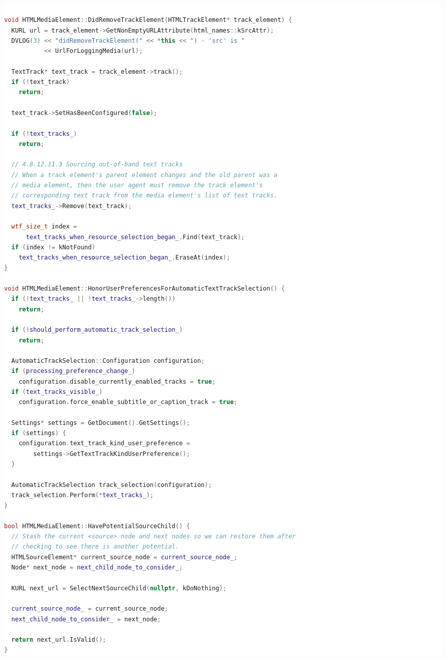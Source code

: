 ```cpp

void HTMLMediaElement::DidRemoveTrackElement(HTMLTrackElement* track_element) {
  KURL url = track_element->GetNonEmptyURLAttribute(html_names::kSrcAttr);
  DVLOG(3) << "didRemoveTrackElement(" << *this << ") - 'src' is "
           << UrlForLoggingMedia(url);

  TextTrack* text_track = track_element->track();
  if (!text_track)
    return;

  text_track->SetHasBeenConfigured(false);

  if (!text_tracks_)
    return;

  // 4.8.12.11.3 Sourcing out-of-band text tracks
  // When a track element's parent element changes and the old parent was a
  // media element, then the user agent must remove the track element's
  // corresponding text track from the media element's list of text tracks.
  text_tracks_->Remove(text_track);

  wtf_size_t index =
      text_tracks_when_resource_selection_began_.Find(text_track);
  if (index != kNotFound)
    text_tracks_when_resource_selection_began_.EraseAt(index);
}

void HTMLMediaElement::HonorUserPreferencesForAutomaticTextTrackSelection() {
  if (!text_tracks_ || !text_tracks_->length())
    return;

  if (!should_perform_automatic_track_selection_)
    return;

  AutomaticTrackSelection::Configuration configuration;
  if (processing_preference_change_)
    configuration.disable_currently_enabled_tracks = true;
  if (text_tracks_visible_)
    configuration.force_enable_subtitle_or_caption_track = true;

  Settings* settings = GetDocument().GetSettings();
  if (settings) {
    configuration.text_track_kind_user_preference =
        settings->GetTextTrackKindUserPreference();
  }

  AutomaticTrackSelection track_selection(configuration);
  track_selection.Perform(*text_tracks_);
}

bool HTMLMediaElement::HavePotentialSourceChild() {
  // Stash the current <source> node and next nodes so we can restore them after
  // checking to see there is another potential.
  HTMLSourceElement* current_source_node = current_source_node_;
  Node* next_node = next_child_node_to_consider_;

  KURL next_url = SelectNextSourceChild(nullptr, kDoNothing);

  current_source_node_ = current_source_node;
  next_child_node_to_consider_ = next_node;

  return next_url.IsValid();
}
```